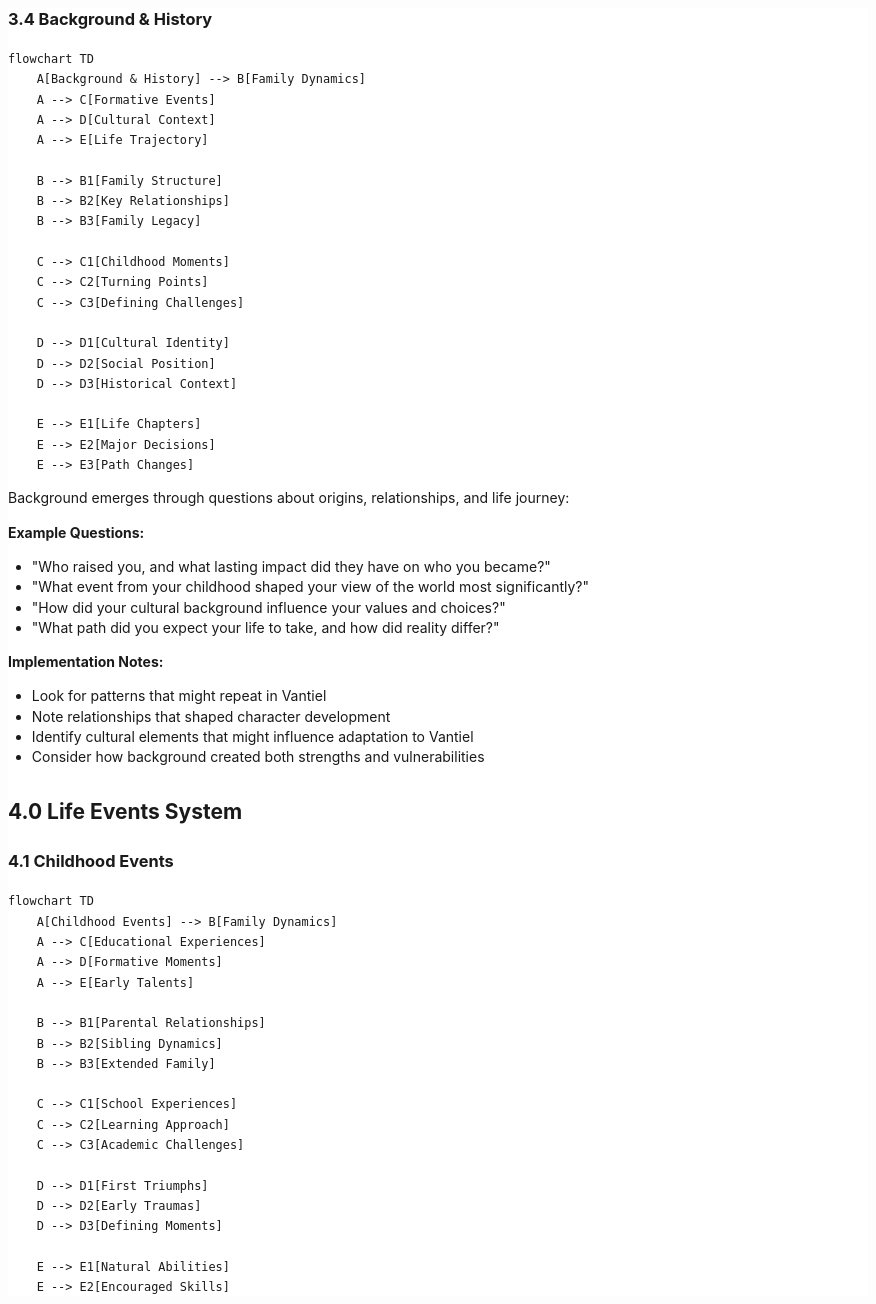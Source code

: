 ### 3.4 Background & History

```mermaid
flowchart TD
    A[Background & History] --> B[Family Dynamics]
    A --> C[Formative Events]
    A --> D[Cultural Context]
    A --> E[Life Trajectory]

    B --> B1[Family Structure]
    B --> B2[Key Relationships]
    B --> B3[Family Legacy]

    C --> C1[Childhood Moments]
    C --> C2[Turning Points]
    C --> C3[Defining Challenges]

    D --> D1[Cultural Identity]
    D --> D2[Social Position]
    D --> D3[Historical Context]

    E --> E1[Life Chapters]
    E --> E2[Major Decisions]
    E --> E3[Path Changes]
```

Background emerges through questions about origins, relationships, and life journey:

**Example Questions:**
- "Who raised you, and what lasting impact did they have on who you became?"
- "What event from your childhood shaped your view of the world most significantly?"
- "How did your cultural background influence your values and choices?"
- "What path did you expect your life to take, and how did reality differ?"

**Implementation Notes:**
- Look for patterns that might repeat in Vantiel
- Note relationships that shaped character development
- Identify cultural elements that might influence adaptation to Vantiel
- Consider how background created both strengths and vulnerabilities

## 4.0 Life Events System

### 4.1 Childhood Events

```mermaid
flowchart TD
    A[Childhood Events] --> B[Family Dynamics]
    A --> C[Educational Experiences]
    A --> D[Formative Moments]
    A --> E[Early Talents]

    B --> B1[Parental Relationships]
    B --> B2[Sibling Dynamics]
    B --> B3[Extended Family]

    C --> C1[School Experiences]
    C --> C2[Learning Approach]
    C --> C3[Academic Challenges]

    D --> D1[First Triumphs]
    D --> D2[Early Traumas]
    D --> D3[Defining Moments]

    E --> E1[Natural Abilities]
    E --> E2[Encouraged Skills]
```